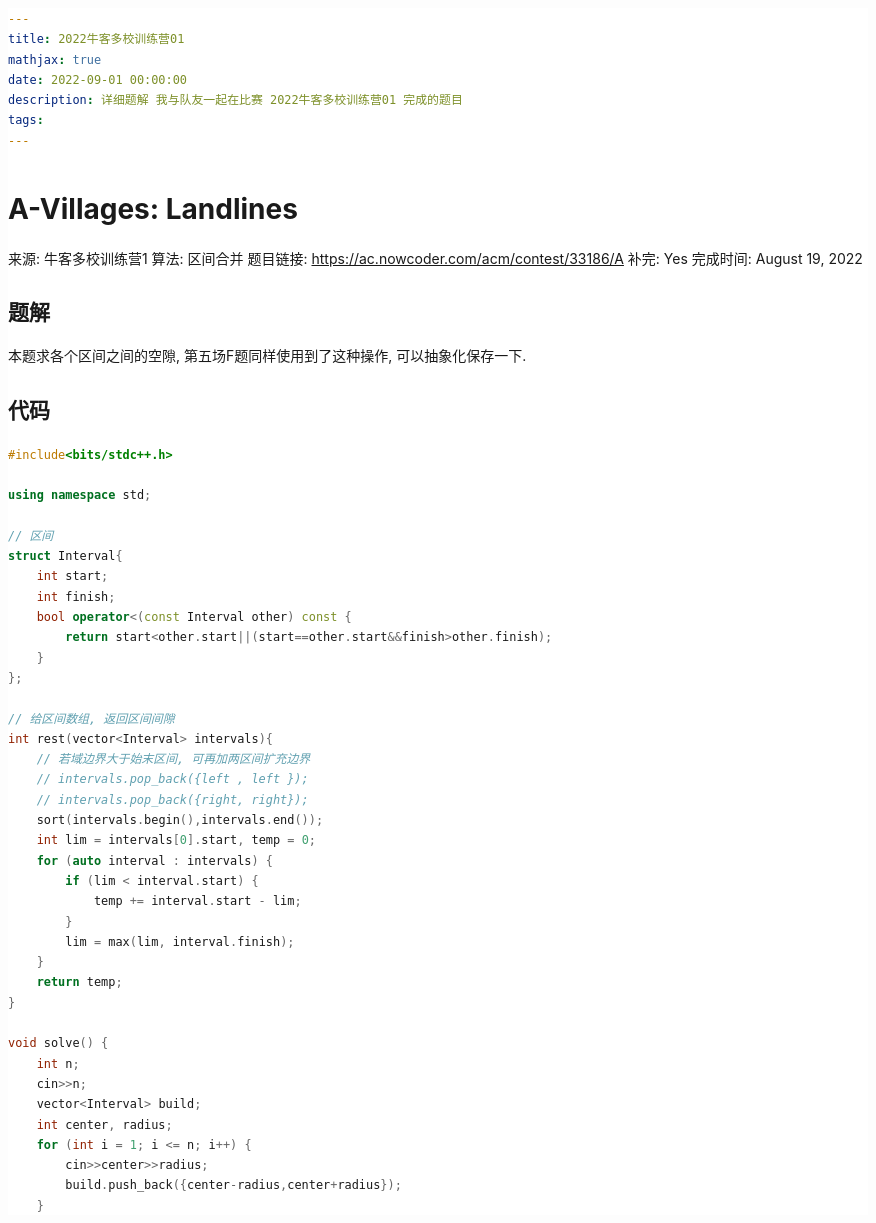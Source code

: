 ```yaml
---
title: 2022牛客多校训练营01
mathjax: true
date: 2022-09-01 00:00:00
description: 详细题解 我与队友一起在比赛 2022牛客多校训练营01 完成的题目
tags:
---
```

# A-Villages: Landlines

来源: 牛客多校训练营1
算法: 区间合并
题目链接: https://ac.nowcoder.com/acm/contest/33186/A
补完: Yes
完成时间: August 19, 2022

## 题解

本题求各个区间之间的空隙, 第五场F题同样使用到了这种操作, 可以抽象化保存一下. 

## 代码

```cpp
#include<bits/stdc++.h>

using namespace std;

// 区间
struct Interval{
    int start;
    int finish;
    bool operator<(const Interval other) const {
        return start<other.start||(start==other.start&&finish>other.finish);
    }
};

// 给区间数组, 返回区间间隙
int rest(vector<Interval> intervals){
    // 若域边界大于始末区间, 可再加两区间扩充边界
    // intervals.pop_back({left , left });
    // intervals.pop_back({right, right});
    sort(intervals.begin(),intervals.end());
    int lim = intervals[0].start, temp = 0;
    for (auto interval : intervals) {
        if (lim < interval.start) {
            temp += interval.start - lim;
        }
        lim = max(lim, interval.finish);
    }
    return temp;
}

void solve() {
    int n;
    cin>>n;
    vector<Interval> build;
    int center, radius;
    for (int i = 1; i <= n; i++) {
        cin>>center>>radius;
        build.push_back({center-radius,center+radius});
    }
```